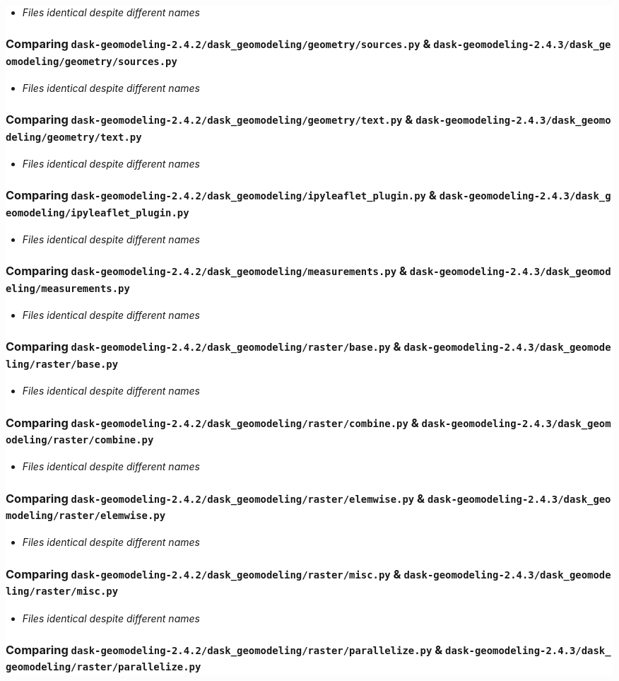  * *Files identical despite different names*

### Comparing `dask-geomodeling-2.4.2/dask_geomodeling/geometry/sources.py` & `dask-geomodeling-2.4.3/dask_geomodeling/geometry/sources.py`

 * *Files identical despite different names*

### Comparing `dask-geomodeling-2.4.2/dask_geomodeling/geometry/text.py` & `dask-geomodeling-2.4.3/dask_geomodeling/geometry/text.py`

 * *Files identical despite different names*

### Comparing `dask-geomodeling-2.4.2/dask_geomodeling/ipyleaflet_plugin.py` & `dask-geomodeling-2.4.3/dask_geomodeling/ipyleaflet_plugin.py`

 * *Files identical despite different names*

### Comparing `dask-geomodeling-2.4.2/dask_geomodeling/measurements.py` & `dask-geomodeling-2.4.3/dask_geomodeling/measurements.py`

 * *Files identical despite different names*

### Comparing `dask-geomodeling-2.4.2/dask_geomodeling/raster/base.py` & `dask-geomodeling-2.4.3/dask_geomodeling/raster/base.py`

 * *Files identical despite different names*

### Comparing `dask-geomodeling-2.4.2/dask_geomodeling/raster/combine.py` & `dask-geomodeling-2.4.3/dask_geomodeling/raster/combine.py`

 * *Files identical despite different names*

### Comparing `dask-geomodeling-2.4.2/dask_geomodeling/raster/elemwise.py` & `dask-geomodeling-2.4.3/dask_geomodeling/raster/elemwise.py`

 * *Files identical despite different names*

### Comparing `dask-geomodeling-2.4.2/dask_geomodeling/raster/misc.py` & `dask-geomodeling-2.4.3/dask_geomodeling/raster/misc.py`

 * *Files identical despite different names*

### Comparing `dask-geomodeling-2.4.2/dask_geomodeling/raster/parallelize.py` & `dask-geomodeling-2.4.3/dask_geomodeling/raster/parallelize.py`
